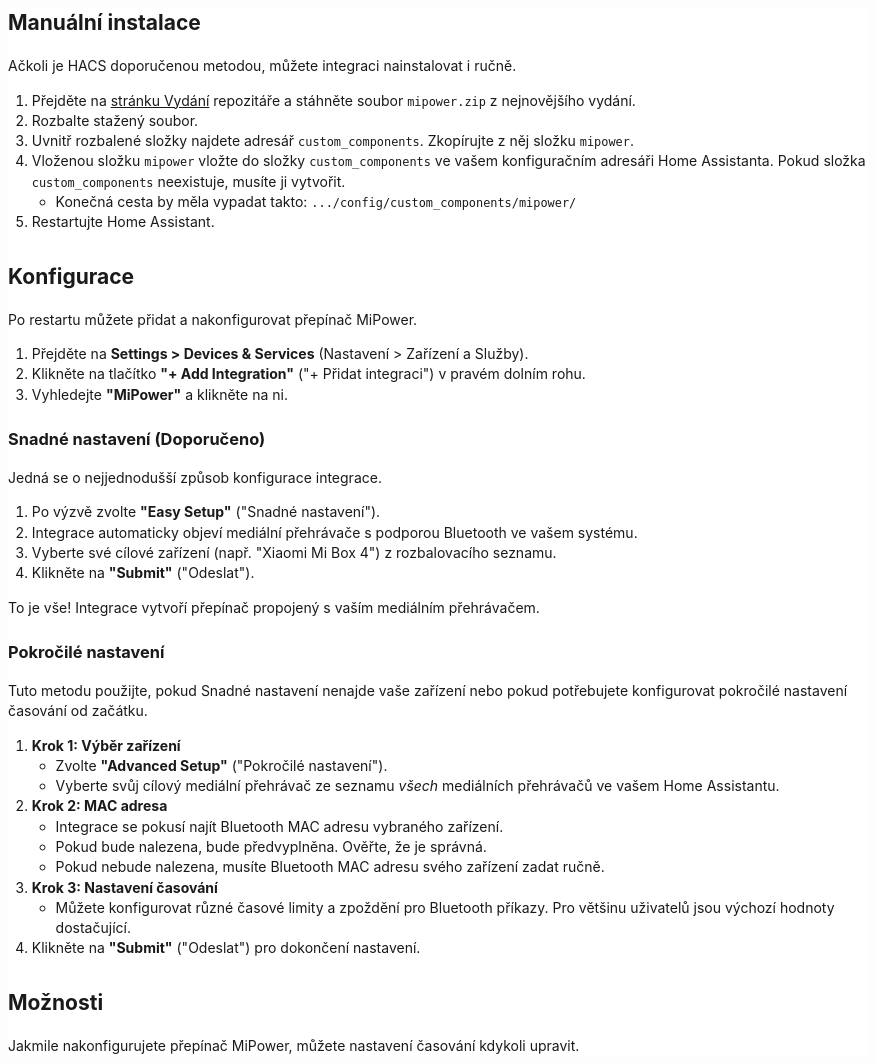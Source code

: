 ## Manuální instalace

Ačkoli je HACS doporučenou metodou, můžete integraci nainstalovat i ručně.

1.  Přejděte na [stránku Vydání](https://github.com/DenizOner/MiPower/releases) repozitáře a stáhněte soubor `mipower.zip` z nejnovějšího vydání.
2.  Rozbalte stažený soubor.
3.  Uvnitř rozbalené složky najdete adresář `custom_components`. Zkopírujte z něj složku `mipower`.
4.  Vloženou složku `mipower` vložte do složky `custom_components` ve vašem konfiguračním adresáři Home Assistanta. Pokud složka `custom_components` neexistuje, musíte ji vytvořit.
    - Konečná cesta by měla vypadat takto: `.../config/custom_components/mipower/`
5.  Restartujte Home Assistant.

## Konfigurace

Po restartu můžete přidat a nakonfigurovat přepínač MiPower.

1.  Přejděte na **Settings > Devices & Services** (Nastavení > Zařízení a Služby).
2.  Klikněte na tlačítko **"+ Add Integration"** ("+ Přidat integraci") v pravém dolním rohu.
3.  Vyhledejte **"MiPower"** a klikněte na ni.

### Snadné nastavení (Doporučeno)

Jedná se o nejjednodušší způsob konfigurace integrace.

1.  Po výzvě zvolte **"Easy Setup"** ("Snadné nastavení").
2.  Integrace automaticky objeví mediální přehrávače s podporou Bluetooth ve vašem systému.
3.  Vyberte své cílové zařízení (např. "Xiaomi Mi Box 4") z rozbalovacího seznamu.
4.  Klikněte na **"Submit"** ("Odeslat").

To je vše! Integrace vytvoří přepínač propojený s vaším mediálním přehrávačem.

### Pokročilé nastavení

Tuto metodu použijte, pokud Snadné nastavení nenajde vaše zařízení nebo pokud potřebujete konfigurovat pokročilé nastavení časování od začátku.

1.  **Krok 1: Výběr zařízení**
    - Zvolte **"Advanced Setup"** ("Pokročilé nastavení").
    - Vyberte svůj cílový mediální přehrávač ze seznamu *všech* mediálních přehrávačů ve vašem Home Assistantu.
2.  **Krok 2: MAC adresa**
    - Integrace se pokusí najít Bluetooth MAC adresu vybraného zařízení. 
    - Pokud bude nalezena, bude předvyplněna. Ověřte, že je správná.
    - Pokud nebude nalezena, musíte Bluetooth MAC adresu svého zařízení zadat ručně.
3.  **Krok 3: Nastavení časování**
    - Můžete konfigurovat různé časové limity a zpoždění pro Bluetooth příkazy. Pro většinu uživatelů jsou výchozí hodnoty dostačující.
4.  Klikněte na **"Submit"** ("Odeslat") pro dokončení nastavení.

## Možnosti

Jakmile nakonfigurujete přepínač MiPower, můžete nastavení časování kdykoli upravit.
